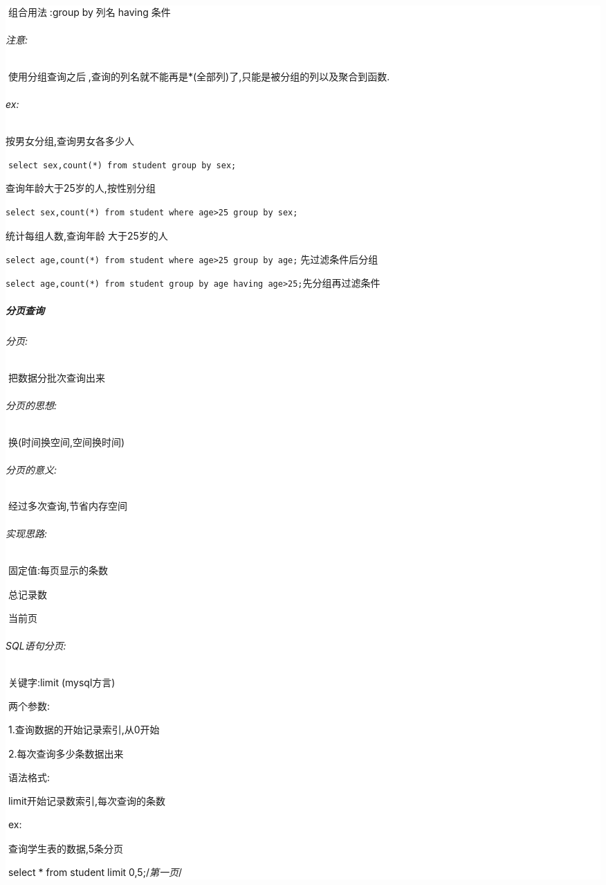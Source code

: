 ​	组合用法 :group by 列名 having 条件

###### 注意:

​	使用分组查询之后 ,查询的列名就不能再是*(全部列)了,只能是被分组的列以及聚合到函数.

###### ex:

按男女分组,查询男女各多少人

​	`select sex,count(*) from student group by sex;`

查询年龄大于25岁的人,按性别分组

​	`select sex,count(*) from student where age>25 group by sex;`

统计每组人数,查询年龄 大于25岁的人

​	`select age,count(*) from student where age>25 group by age;` 先过滤条件后分组

​	`select age,count(*) from student group by age having age>25;`先分组再过滤条件

##### 分页查询

###### 分页:

​	把数据分批次查询出来

###### 分页的思想:

​	换(时间换空间,空间换时间)

###### 分页的意义:

​	经过多次查询,节省内存空间

###### 实现思路:

​	固定值:每页显示的条数

​	总记录数

​	当前页

###### SQL语句分页:

​	关键字:limit   (mysql方言)

​	两个参数:

​		1.查询数据的开始记录索引,从0开始

​		2.每次查询多少条数据出来

​	语法格式:

​		limit开始记录数索引,每次查询的条数

​	ex:

​		查询学生表的数据,5条分页

​		select * from student limit 0,5;/*第一页*/
